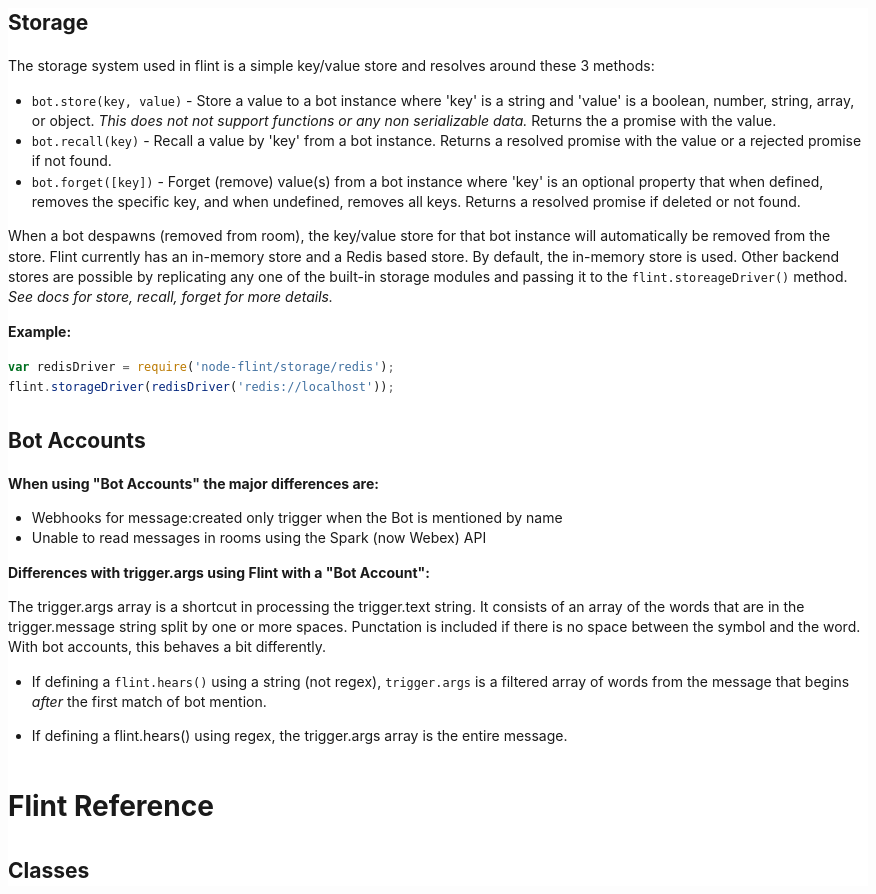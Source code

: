 ## Storage
The storage system used in flint is a simple key/value store and resolves around
these 3 methods:

* `bot.store(key, value)` - Store a value to a bot instance where 'key' is a
  string and 'value' is a boolean, number, string, array, or object. *This does
  not not support functions or any non serializable data.* Returns the a promise
  with the value.
* `bot.recall(key)` - Recall a value by 'key' from a bot instance. Returns a
  resolved promise with the value or a rejected promise if not found.
* `bot.forget([key])` - Forget (remove) value(s) from a bot instance where 'key'
  is an optional property that when defined, removes the specific key, and when
  undefined, removes all keys. Returns a resolved promise if deleted or not found.

When a bot despawns (removed from room), the key/value store for that bot
instance will automatically be removed from the store. Flint currently has an
in-memory store and a Redis based store. By default, the in-memory store is
used. Other backend stores are possible by replicating any one of the built-in
storage modules and passing it to the `flint.storeageDriver()` method. *See
docs for store, recall, forget for more details.*

**Example:**

```js
var redisDriver = require('node-flint/storage/redis');
flint.storageDriver(redisDriver('redis://localhost'));
```

## Bot Accounts

**When using "Bot Accounts" the major differences are:**

* Webhooks for message:created only trigger when the Bot is mentioned by name
* Unable to read messages in rooms using the Spark (now Webex) API

**Differences with trigger.args using Flint with a "Bot Account":**

The trigger.args array is a shortcut in processing the trigger.text string. It
consists of an array of the words that are in the trigger.message string split
by one or more spaces. Punctation is included if there is no space between the
symbol and the word. With bot accounts, this behaves a bit differently.

* If defining a `flint.hears()` using a string (not regex), `trigger.args` is a
  filtered array of words from the message that begins *after* the first match of
  bot mention.

* If defining a flint.hears() using regex, the trigger.args array is the entire
  message.

# Flint Reference


## Classes
